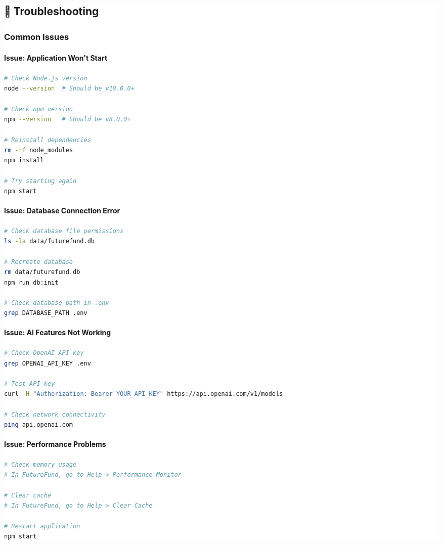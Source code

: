 
## 🔧 Troubleshooting

### Common Issues

#### **Issue: Application Won't Start**
```bash
# Check Node.js version
node --version  # Should be v18.0.0+

# Check npm version
npm --version   # Should be v8.0.0+

# Reinstall dependencies
rm -rf node_modules
npm install

# Try starting again
npm start
```

#### **Issue: Database Connection Error**
```bash
# Check database file permissions
ls -la data/futurefund.db

# Recreate database
rm data/futurefund.db
npm run db:init

# Check database path in .env
grep DATABASE_PATH .env
```

#### **Issue: AI Features Not Working**
```bash
# Check OpenAI API key
grep OPENAI_API_KEY .env

# Test API key
curl -H "Authorization: Bearer YOUR_API_KEY" https://api.openai.com/v1/models

# Check network connectivity
ping api.openai.com
```

#### **Issue: Performance Problems**
```bash
# Check memory usage
# In FutureFund, go to Help > Performance Monitor

# Clear cache
# In FutureFund, go to Help > Clear Cache

# Restart application
npm start
```
